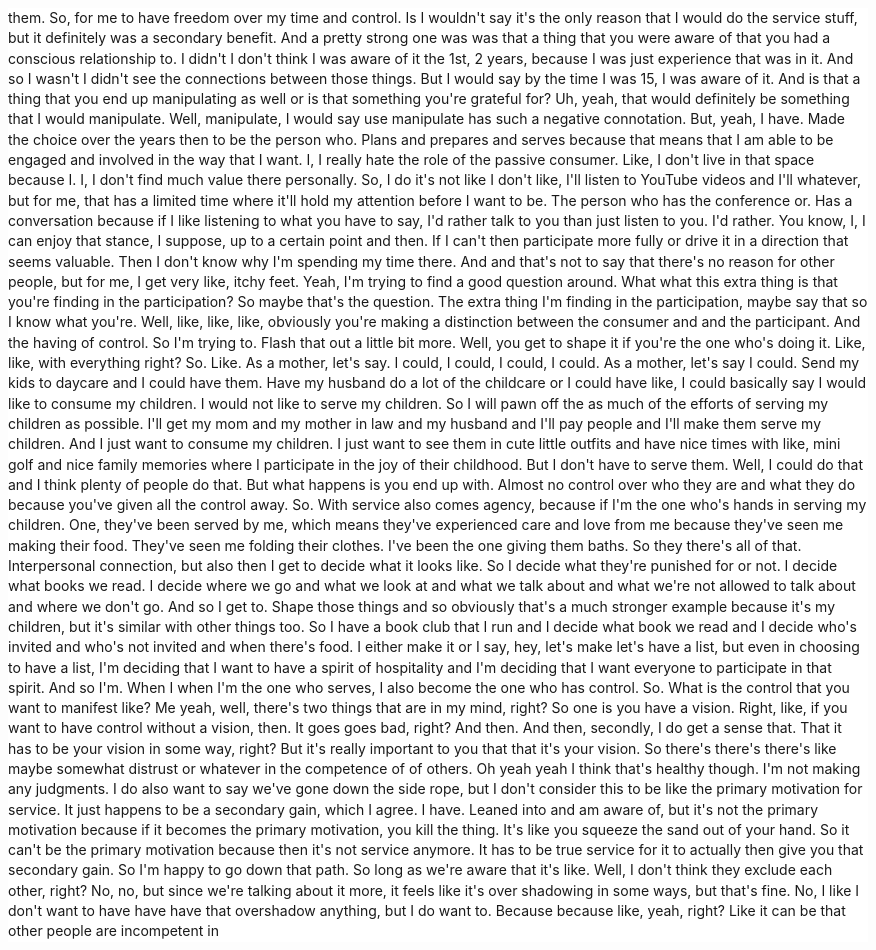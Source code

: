 them. So, for me to have freedom over my time and control. Is I wouldn't say it's the only reason that I would do the service stuff, but it definitely was a secondary benefit. And a pretty strong one was was that a thing that you were aware of that you had a conscious relationship to. I didn't I don't think I was aware of it the 1st, 2 years, because I was just experience that was in it. And so I wasn't I didn't see the connections between those things. But I would say by the time I was 15, I was aware of it. And is that a thing that you end up manipulating as well or is that something you're grateful for? Uh, yeah, that would definitely be something that I would manipulate. Well, manipulate, I would say use manipulate has such a negative connotation. But, yeah, I have. Made the choice over the years then to be the person who. Plans and prepares and serves because that means that I am able to be engaged and involved in the way that I want. I, I really hate the role of the passive consumer. Like, I don't live in that space because I. I, I don't find much value there personally. So, I do it's not like I don't like, I'll listen to YouTube videos and I'll whatever, but for me, that has a limited time where it'll hold my attention before I want to be. The person who has the conference or. Has a conversation because if I like listening to what you have to say, I'd rather talk to you than just listen to you. I'd rather. You know, I, I can enjoy that stance, I suppose, up to a certain point and then. If I can't then participate more fully or drive it in a direction that seems valuable. Then I don't know why I'm spending my time there. And and that's not to say that there's no reason for other people, but for me, I get very like, itchy feet. Yeah, I'm trying to find a good question around. What what this extra thing is that you're finding in the participation? So maybe that's the question. The extra thing I'm finding in the participation, maybe say that so I know what you're. Well, like, like, like, obviously you're making a distinction between the consumer and and the participant. And the having of control. So I'm trying to. Flash that out a little bit more. Well, you get to shape it if you're the one who's doing it. Like, like, with everything right? So. Like. As a mother, let's say. I could, I could, I could, I could. As a mother, let's say I could. Send my kids to daycare and I could have them. Have my husband do a lot of the childcare or I could have like, I could basically say I would like to consume my children. I would not like to serve my children. So I will pawn off the as much of the efforts of serving my children as possible. I'll get my mom and my mother in law and my husband and I'll pay people and I'll make them serve my children. And I just want to consume my children. I just want to see them in cute little outfits and have nice times with like, mini golf and nice family memories where I participate in the joy of their childhood. But I don't have to serve them. Well, I could do that and I think plenty of people do that. But what happens is you end up with. Almost no control over who they are and what they do because you've given all the control away. So. With service also comes agency, because if I'm the one who's hands in serving my children. One, they've been served by me, which means they've experienced care and love from me because they've seen me making their food. They've seen me folding their clothes. I've been the one giving them baths. So they there's all of that. Interpersonal connection, but also then I get to decide what it looks like. So I decide what they're punished for or not. I decide what books we read. I decide where we go and what we look at and what we talk about and what we're not allowed to talk about and where we don't go. And so I get to. Shape those things and so obviously that's a much stronger example because it's my children, but it's similar with other things too. So I have a book club that I run and I decide what book we read and I decide who's invited and who's not invited and when there's food. I either make it or I say, hey, let's make let's have a list, but even in choosing to have a list, I'm deciding that I want to have a spirit of hospitality and I'm deciding that I want everyone to participate in that spirit. And so I'm. When I when I'm the one who serves, I also become the one who has control. So. What is the control that you want to manifest like? Me yeah, well, there's two things that are in my mind, right? So one is you have a vision. Right, like, if you want to have control without a vision, then. It goes goes bad, right? And then. And then, secondly, I do get a sense that. That it has to be your vision in some way, right? But it's really important to you that that it's your vision. So there's there's there's like maybe somewhat distrust or whatever in the competence of of others. Oh yeah yeah I think that's healthy though. I'm not making any judgments. I do also want to say we've gone down the side rope, but I don't consider this to be like the primary motivation for service. It just happens to be a secondary gain, which I agree. I have. Leaned into and am aware of, but it's not the primary motivation because if it becomes the primary motivation, you kill the thing. It's like you squeeze the sand out of your hand. So it can't be the primary motivation because then it's not service anymore. It has to be true service for it to actually then give you that secondary gain. So I'm happy to go down that path. So long as we're aware that it's like. Well, I don't think they exclude each other, right? No, no, but since we're talking about it more, it feels like it's over shadowing in some ways, but that's fine. No, I like I don't want to have have have that overshadow anything, but I do want to. Because because like, yeah, right? Like it can be that other people are incompetent in